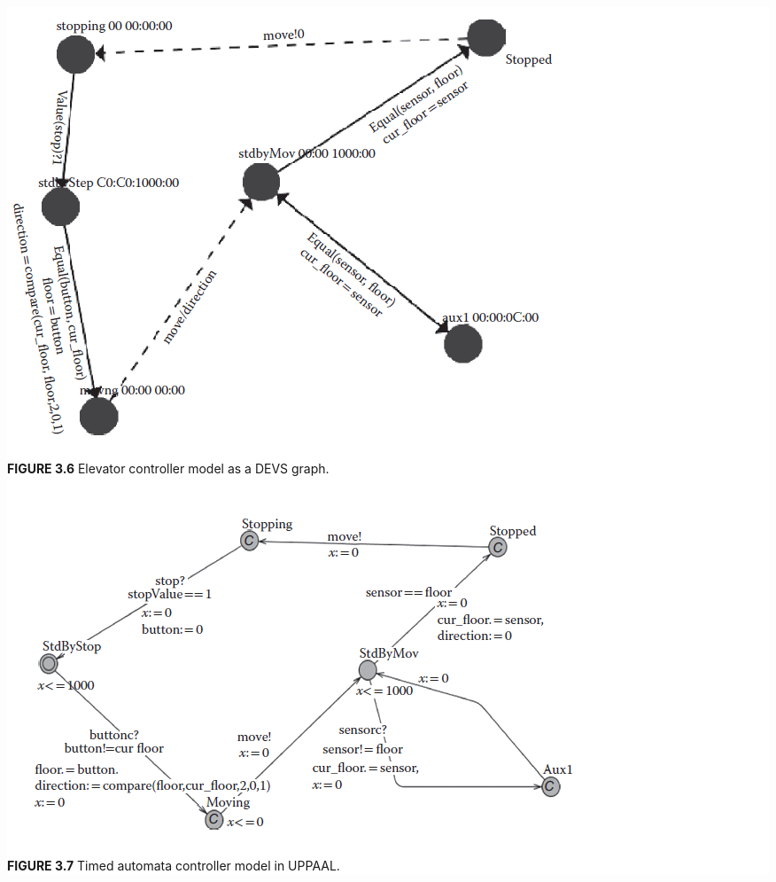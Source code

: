 ![image-20220819233701693](media/image-20220819233701693.png)

**FIGURE 3.6** Elevator controller model as a DEVS graph.

![image-20220819233724459](media/image-20220819233724459.png)

**FIGURE 3.7** Timed automata controller model in UPPAAL.
